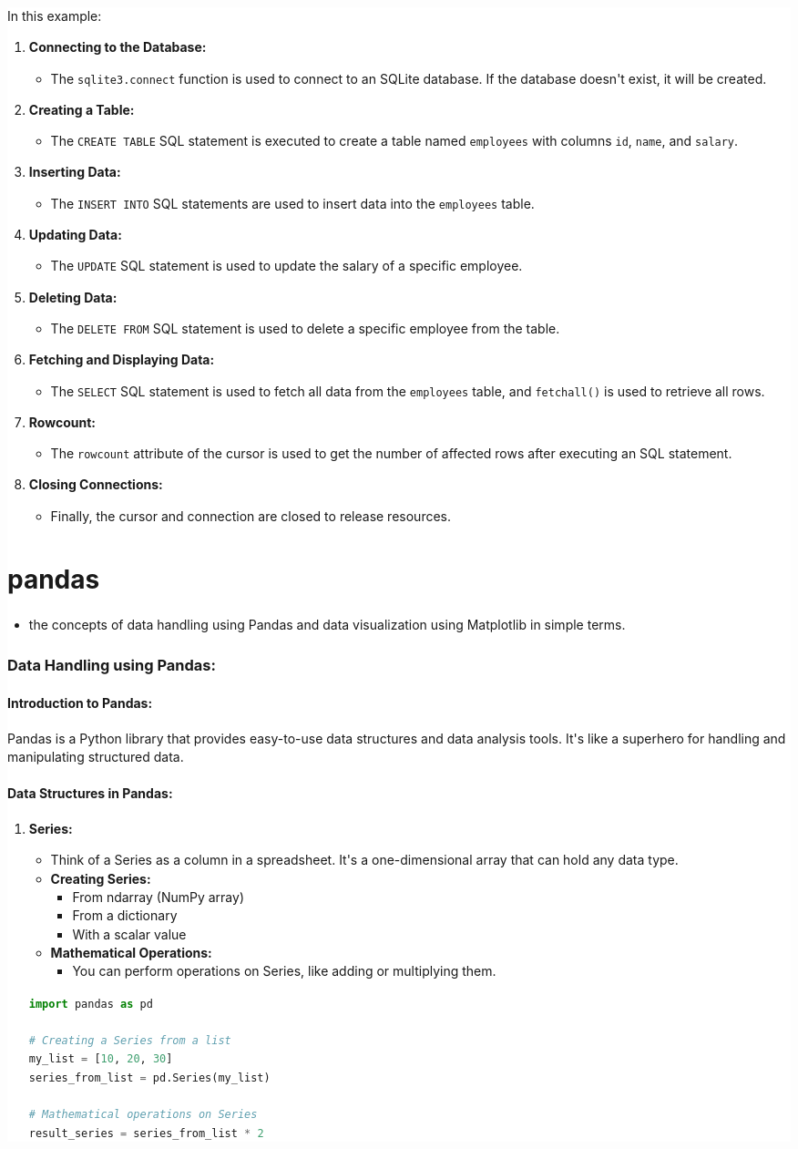 In this example:

1. **Connecting to the Database:**
   - The `sqlite3.connect` function is used to connect to an SQLite database. If the database doesn't exist, it will be created.

2. **Creating a Table:**
   - The `CREATE TABLE` SQL statement is executed to create a table named `employees` with columns `id`, `name`, and `salary`.

3. **Inserting Data:**
   - The `INSERT INTO` SQL statements are used to insert data into the `employees` table.

4. **Updating Data:**
   - The `UPDATE` SQL statement is used to update the salary of a specific employee.

5. **Deleting Data:**
   - The `DELETE FROM` SQL statement is used to delete a specific employee from the table.

6. **Fetching and Displaying Data:**
   - The `SELECT` SQL statement is used to fetch all data from the `employees` table, and `fetchall()` is used to retrieve all rows.

7. **Rowcount:**
   - The `rowcount` attribute of the cursor is used to get the number of affected rows after executing an SQL statement.

8. **Closing Connections:**
   - Finally, the cursor and connection are closed to release resources.

# pandas

- the concepts of data handling using Pandas and data visualization using Matplotlib in simple terms.

### Data Handling using Pandas:

#### Introduction to Pandas:
Pandas is a Python library that provides easy-to-use data structures and data analysis tools. It's like a superhero for handling and manipulating structured data.

#### Data Structures in Pandas:

1. **Series:**
   - Think of a Series as a column in a spreadsheet. It's a one-dimensional array that can hold any data type.
   - **Creating Series:**
     - From ndarray (NumPy array)
     - From a dictionary
     - With a scalar value
   - **Mathematical Operations:**
     - You can perform operations on Series, like adding or multiplying them.

   ```python
   import pandas as pd

   # Creating a Series from a list
   my_list = [10, 20, 30]
   series_from_list = pd.Series(my_list)

   # Mathematical operations on Series
   result_series = series_from_list * 2
   ```
